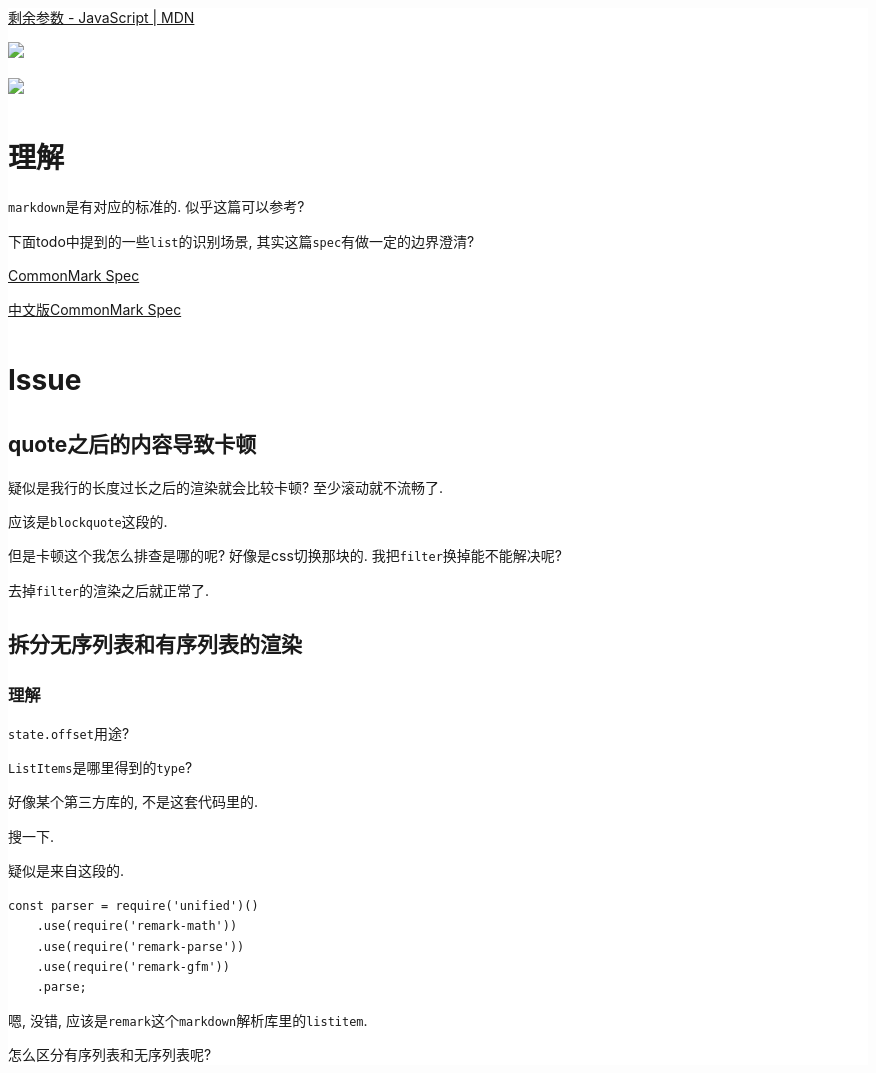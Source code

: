 [剩余参数 \- JavaScript \| MDN](https://developer.mozilla.org/zh-CN/docs/Web/JavaScript/Reference/Functions/Rest_parameters)


![](https://bean-li.github.io/assets/ceph_internals/ceph_mon_paxosservice.png)

![](test/test_2021-09-22-23-23-12.png)


# 理解

`markdown`是有对应的标准的. 似乎这篇可以参考?

下面todo中提到的一些`list`的识别场景, 其实这篇`spec`有做一定的边界澄清?


[CommonMark Spec](https://spec.commonmark.org/0.30/)

[中文版CommonMark Spec](http://yanxyz.github.io/commonmark-spec/)

# Issue
## quote之后的内容导致卡顿

疑似是我行的长度过长之后的渲染就会比较卡顿? 至少滚动就不流畅了.

应该是`blockquote`这段的. 

但是卡顿这个我怎么排查是哪的呢? 好像是css切换那块的. 我把`filter`换掉能不能解决呢?

去掉`filter`的渲染之后就正常了.

## 拆分无序列表和有序列表的渲染

### 理解
`state.offset`用途?

`ListItems`是哪里得到的`type`?

好像某个第三方库的, 不是这套代码里的.

搜一下.

疑似是来自这段的.

```
const parser = require('unified')()
    .use(require('remark-math'))
    .use(require('remark-parse'))
    .use(require('remark-gfm'))
    .parse;
```

嗯, 没错, 应该是`remark`这个`markdown`解析库里的`listitem`.

怎么区分有序列表和无序列表呢?

